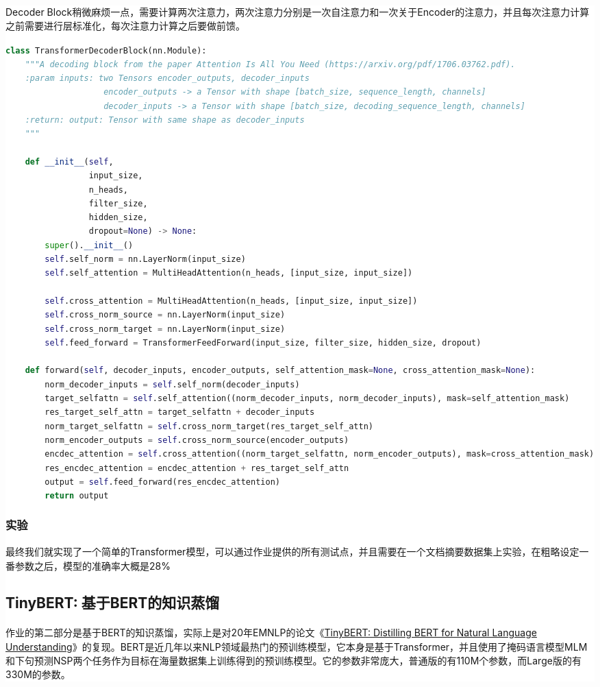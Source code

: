 Decoder Block稍微麻烦一点，需要计算两次注意力，两次注意力分别是一次自注意力和一次关于Encoder的注意力，并且每次注意力计算之前需要进行层标准化，每次注意力计算之后要做前馈。

```python
class TransformerDecoderBlock(nn.Module):
    """A decoding block from the paper Attention Is All You Need (https://arxiv.org/pdf/1706.03762.pdf).
    :param inputs: two Tensors encoder_outputs, decoder_inputs
                    encoder_outputs -> a Tensor with shape [batch_size, sequence_length, channels]
                    decoder_inputs -> a Tensor with shape [batch_size, decoding_sequence_length, channels]
    :return: output: Tensor with same shape as decoder_inputs
    """

    def __init__(self,
                 input_size,
                 n_heads,
                 filter_size,
                 hidden_size,
                 dropout=None) -> None:
        super().__init__()
        self.self_norm = nn.LayerNorm(input_size)
        self.self_attention = MultiHeadAttention(n_heads, [input_size, input_size])

        self.cross_attention = MultiHeadAttention(n_heads, [input_size, input_size])
        self.cross_norm_source = nn.LayerNorm(input_size)
        self.cross_norm_target = nn.LayerNorm(input_size)
        self.feed_forward = TransformerFeedForward(input_size, filter_size, hidden_size, dropout)

    def forward(self, decoder_inputs, encoder_outputs, self_attention_mask=None, cross_attention_mask=None):
        norm_decoder_inputs = self.self_norm(decoder_inputs)
        target_selfattn = self.self_attention((norm_decoder_inputs, norm_decoder_inputs), mask=self_attention_mask)
        res_target_self_attn = target_selfattn + decoder_inputs
        norm_target_selfattn = self.cross_norm_target(res_target_self_attn)
        norm_encoder_outputs = self.cross_norm_source(encoder_outputs)
        encdec_attention = self.cross_attention((norm_target_selfattn, norm_encoder_outputs), mask=cross_attention_mask)
        res_encdec_attention = encdec_attention + res_target_self_attn
        output = self.feed_forward(res_encdec_attention)
        return output
```

### 实验

最终我们就实现了一个简单的Transformer模型，可以通过作业提供的所有测试点，并且需要在一个文档摘要数据集上实验，在粗略设定一番参数之后，模型的准确率大概是28%



## TinyBERT: 基于BERT的知识蒸馏

作业的第二部分是基于BERT的知识蒸馏，实际上是对20年EMNLP的论文《[TinyBERT: Distilling BERT for Natural Language Understanding](https://arxiv.org/pdf/1909.10351.pdf)》的复现。BERT是近几年以来NLP领域最热门的预训练模型，它本身是基于Transformer，并且使用了掩码语言模型MLM和下句预测NSP两个任务作为目标在海量数据集上训练得到的预训练模型。它的参数非常庞大，普通版的有110M个参数，而Large版的有330M的参数。
